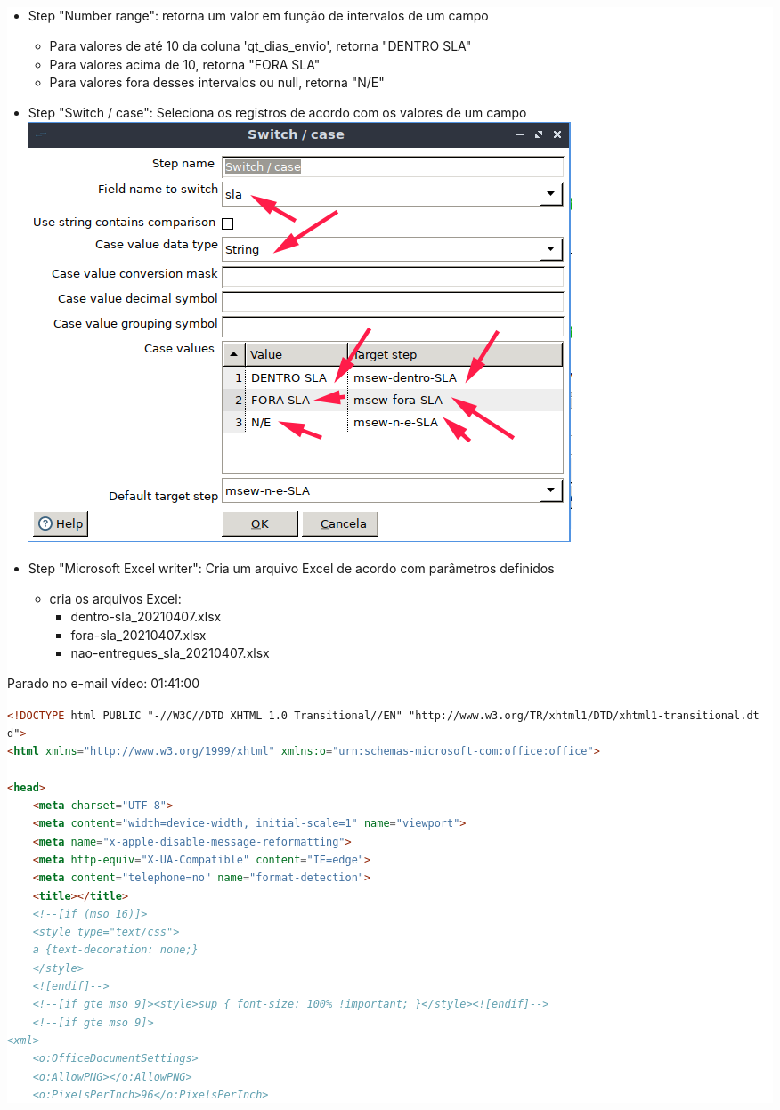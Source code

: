 - Step "Number range": retorna um valor em função de intervalos de um campo
  - Para valores de até 10 da coluna 'qt_dias_envio', retorna "DENTRO SLA"
  - Para valores acima de 10, retorna "FORA SLA"
  - Para valores fora desses intervalos ou null, retorna "N/E"

- Step "Switch / case": Seleciona os registros de acordo com os valores de um campo
  ![Step "Switch / case"](./img/cap_Switch_case.png)

- Step "Microsoft Excel writer": Cria um arquivo Excel de acordo com parâmetros definidos
  - cria os arquivos Excel:
    - dentro-sla_20210407.xlsx
    - fora-sla_20210407.xlsx
    - nao-entregues_sla_20210407.xlsx



Parado no e-mail vídeo: 01:41:00



```html
<!DOCTYPE html PUBLIC "-//W3C//DTD XHTML 1.0 Transitional//EN" "http://www.w3.org/TR/xhtml1/DTD/xhtml1-transitional.dtd">
<html xmlns="http://www.w3.org/1999/xhtml" xmlns:o="urn:schemas-microsoft-com:office:office">

<head>
    <meta charset="UTF-8">
    <meta content="width=device-width, initial-scale=1" name="viewport">
    <meta name="x-apple-disable-message-reformatting">
    <meta http-equiv="X-UA-Compatible" content="IE=edge">
    <meta content="telephone=no" name="format-detection">
    <title></title>
    <!--[if (mso 16)]>
    <style type="text/css">
    a {text-decoration: none;}
    </style>
    <![endif]-->
    <!--[if gte mso 9]><style>sup { font-size: 100% !important; }</style><![endif]-->
    <!--[if gte mso 9]>
<xml>
    <o:OfficeDocumentSettings>
    <o:AllowPNG></o:AllowPNG>
    <o:PixelsPerInch>96</o:PixelsPerInch>
```